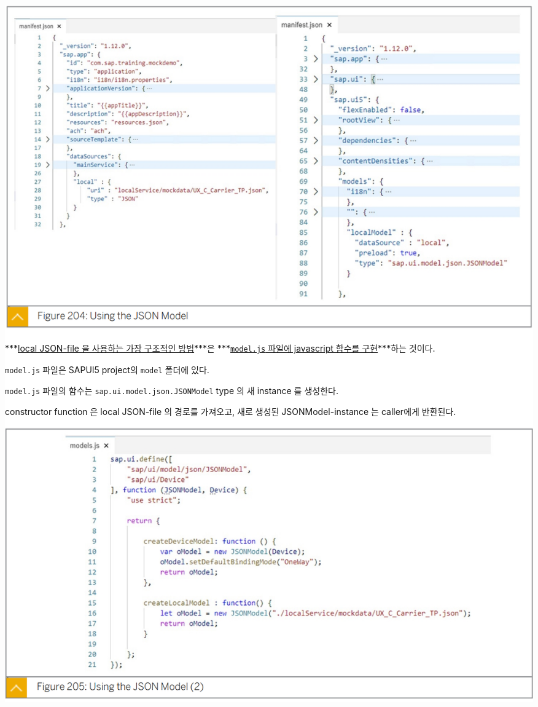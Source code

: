   ![advanceddatahandling8](img/advanceddatahandling8.png)

  ***<u>local JSON-file 을 사용하는 가장 구조적인 방법</u>***은 ***<u>`model.js` 파일에 javascript 함수를 구현</u>***하는 것이다.

  `model.js` 파일은 SAPUI5 project의 `model` 폴더에 있다.

  `model.js` 파일의 함수는 `sap.ui.model.json.JSONModel` type 의 새 instance 를 생성한다.

  constructor function 은 local JSON-file 의 경로를 가져오고, 새로 생성된  JSONModel-instance 는 caller에게 반환된다.

  ![advanceddatahandling6](img/advanceddatahandling6.png)

